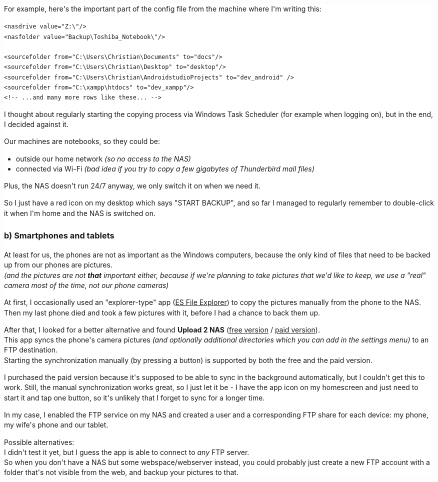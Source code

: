 For example, here's the important part of the config file from the machine where I'm writing this:

	<nasdrive value="Z:\"/>
	<nasfolder value="Backup\Toshiba_Notebook\"/>

	<sourcefolder from="C:\Users\Christian\Documents" to="docs"/>
	<sourcefolder from="C:\Users\Christian\Desktop" to="desktop"/>
	<sourcefolder from="C:\Users\Christian\AndroidstudioProjects" to="dev_android" />
	<sourcefolder from="C:\xampp\htdocs" to="dev_xampp"/>
	<!-- ...and many more rows like these... -->


I thought about regularly starting the copying process via Windows Task Scheduler (for example when logging on), but in the end, I decided against it.

Our machines are notebooks, so they could be:

- outside our home network *(so no access to the NAS)*
- connected via Wi-Fi *(bad idea if you try to copy a few gigabytes of Thunderbird mail files)*

Plus, the NAS doesn't run 24/7 anyway, we only switch it on when we need it.

So I just have a red icon on my desktop which says "START BACKUP", and so far I managed to regularly remember to double-click it when I'm home and the NAS is switched on.


### b) Smartphones and tablets

At least for us, the phones are not as important as the Windows computers, because the only kind of files that need to be backed up from our phones are pictures.  
*(and the pictures are not **that** important either, because if we're planning to take pictures that we'd like to keep, we use a "real" camera most of the time, not our phone cameras)*

At first, I occasionally used an "explorer-type" app ([ES File Explorer](https://play.google.com/store/apps/details?id=com.estrongs.android.pop)) to copy the pictures manually from the phone to the NAS.  
Then my last phone died and took a few pictures with it, before I had a chance to back them up.

After that, I looked for a better alternative and found **Upload 2 NAS** ([free version](https://play.google.com/store/apps/details?id=com.rcreations.upload2nasUpgrade) / [paid version](https://play.google.com/store/apps/details?id=com.rcreations.upload2nas)).  
This app syncs the phone's camera pictures *(and optionally additional directories which you can add in the settings menu)* to an FTP destination.  
Starting the synchronization manually (by pressing a button) is supported by both the free and the paid version.

I purchased the paid version because it's supposed to be able to sync in the background automatically, but I couldn't get this to work. Still, the manual synchronization works great, so I just let it be - I have the app icon on my homescreen and just need to start it and tap one button, so it's unlikely that I forget to sync for a longer time.

In my case, I enabled the FTP service on my NAS and created a user and a corresponding FTP share for each device: my phone, my wife's phone and our tablet.  

Possible alternatives:  
I didn't test it yet, but I guess the app is able to connect to *any* FTP server.  
So when you don't have a NAS but some webspace/webserver instead, you could probably just create a new FTP account with a folder that's not visible from the web, and backup your pictures to that.
